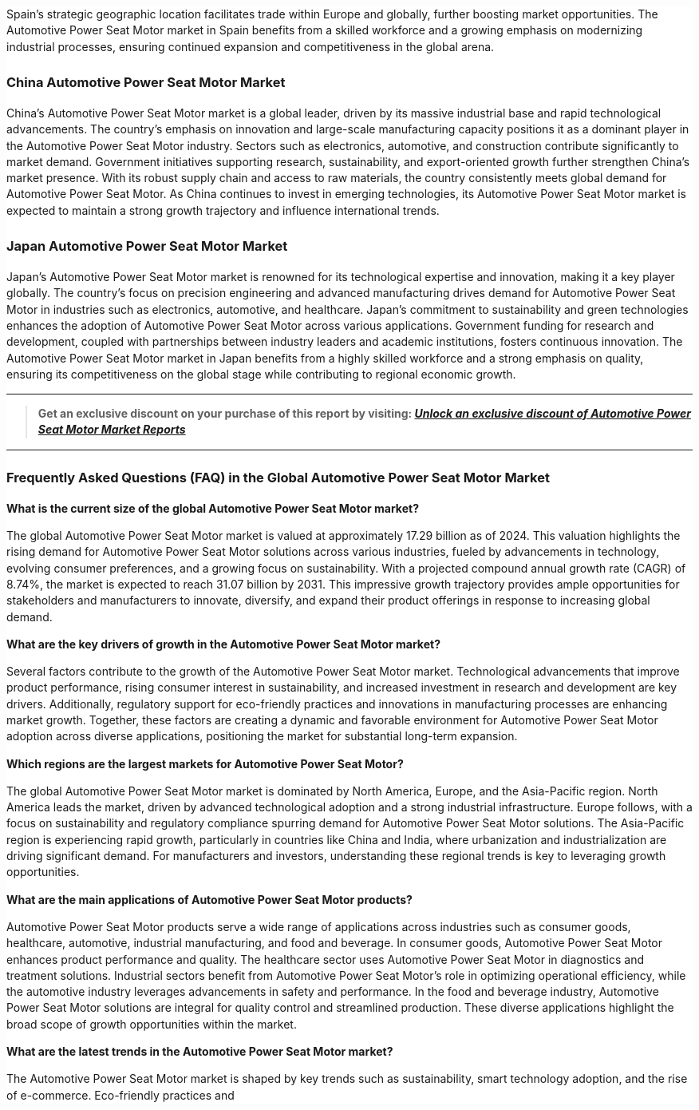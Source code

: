 Spain&rsquo;s strategic geographic location facilitates trade within Europe and globally, further boosting market opportunities. The Automotive Power Seat Motor market in Spain benefits from a skilled workforce and a growing emphasis on modernizing industrial processes, ensuring continued expansion and competitiveness in the global arena.</p><h3>China Automotive Power Seat Motor Market</h3><p>China&rsquo;s Automotive Power Seat Motor market is a global leader, driven by its massive industrial base and rapid technological advancements. The country&rsquo;s emphasis on innovation and large-scale manufacturing capacity positions it as a dominant player in the Automotive Power Seat Motor industry. Sectors such as electronics, automotive, and construction contribute significantly to market demand. Government initiatives supporting research, sustainability, and export-oriented growth further strengthen China&rsquo;s market presence. With its robust supply chain and access to raw materials, the country consistently meets global demand for Automotive Power Seat Motor. As China continues to invest in emerging technologies, its Automotive Power Seat Motor market is expected to maintain a strong growth trajectory and influence international trends.</p><h3>Japan Automotive Power Seat Motor Market</h3><p>Japan&rsquo;s Automotive Power Seat Motor market is renowned for its technological expertise and innovation, making it a key player globally. The country&rsquo;s focus on precision engineering and advanced manufacturing drives demand for Automotive Power Seat Motor in industries such as electronics, automotive, and healthcare. Japan&rsquo;s commitment to sustainability and green technologies enhances the adoption of Automotive Power Seat Motor across various applications. Government funding for research and development, coupled with partnerships between industry leaders and academic institutions, fosters continuous innovation. The Automotive Power Seat Motor market in Japan benefits from a highly skilled workforce and a strong emphasis on quality, ensuring its competitiveness on the global stage while contributing to regional economic growth.</p><hr /><blockquote><p><strong>Get an exclusive discount on your purchase of this report by visiting: <em><a href="://marketresearchpulse.com/ask-for-discount/109563?utm_source=Github&amp;utm_medium=025">Unlock an exclusive discount of Automotive Power Seat Motor Market Reports</a></em>&nbsp;</strong></p></blockquote><hr /><h3>Frequently Asked Questions (FAQ) in the Global Automotive Power Seat Motor Market</h3><p><strong>What is the current size of the global Automotive Power Seat Motor market?</strong></p><p>The global Automotive Power Seat Motor market is valued at approximately 17.29 billion as of 2024. This valuation highlights the rising demand for Automotive Power Seat Motor solutions across various industries, fueled by advancements in technology, evolving consumer preferences, and a growing focus on sustainability. With a projected compound annual growth rate (CAGR) of 8.74%, the market is expected to reach 31.07 billion by 2031. This impressive growth trajectory provides ample opportunities for stakeholders and manufacturers to innovate, diversify, and expand their product offerings in response to increasing global demand.</p><p><strong>What are the key drivers of growth in the Automotive Power Seat Motor market?</strong></p><p>Several factors contribute to the growth of the Automotive Power Seat Motor market. Technological advancements that improve product performance, rising consumer interest in sustainability, and increased investment in research and development are key drivers. Additionally, regulatory support for eco-friendly practices and innovations in manufacturing processes are enhancing market growth. Together, these factors are creating a dynamic and favorable environment for Automotive Power Seat Motor adoption across diverse applications, positioning the market for substantial long-term expansion.</p><p><strong>Which regions are the largest markets for Automotive Power Seat Motor?</strong></p><p>The global Automotive Power Seat Motor market is dominated by North America, Europe, and the Asia-Pacific region. North America leads the market, driven by advanced technological adoption and a strong industrial infrastructure. Europe follows, with a focus on sustainability and regulatory compliance spurring demand for Automotive Power Seat Motor solutions. The Asia-Pacific region is experiencing rapid growth, particularly in countries like China and India, where urbanization and industrialization are driving significant demand. For manufacturers and investors, understanding these regional trends is key to leveraging growth opportunities.</p><p><strong>What are the main applications of Automotive Power Seat Motor products?</strong></p><p>Automotive Power Seat Motor products serve a wide range of applications across industries such as consumer goods, healthcare, automotive, industrial manufacturing, and food and beverage. In consumer goods, Automotive Power Seat Motor enhances product performance and quality. The healthcare sector uses Automotive Power Seat Motor in diagnostics and treatment solutions. Industrial sectors benefit from Automotive Power Seat Motor&rsquo;s role in optimizing operational efficiency, while the automotive industry leverages advancements in safety and performance. In the food and beverage industry, Automotive Power Seat Motor solutions are integral for quality control and streamlined production. These diverse applications highlight the broad scope of growth opportunities within the market.</p><p><strong>What are the latest trends in the Automotive Power Seat Motor market?</strong></p><p>The Automotive Power Seat Motor market is shaped by key trends such as sustainability, smart technology adoption, and the rise of e-commerce. Eco-friendly practices and